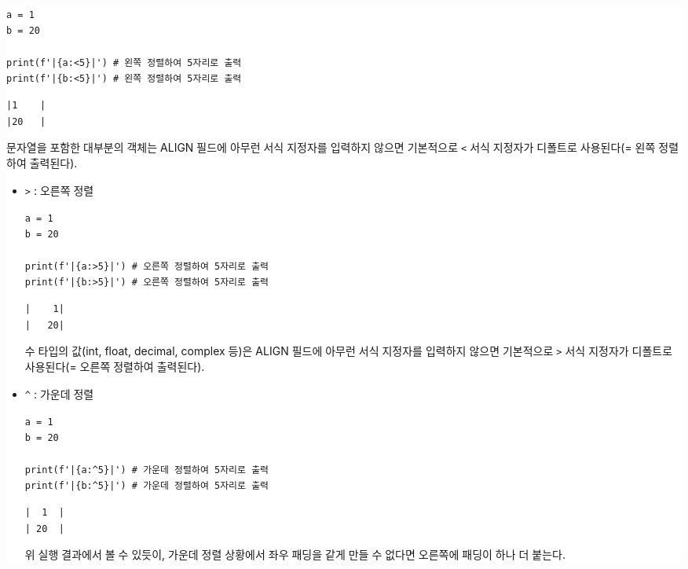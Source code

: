   <v-codeblock>

  ```python:line-numbers
  a = 1
  b = 20

  print(f'|{a:<5}|') # 왼쪽 정렬하여 5자리로 출력
  print(f'|{b:<5}|') # 왼쪽 정렬하여 5자리로 출력
  ```

  ```result
  |1    |
  |20   |
  ```

  </v-codeblock>

  문자열을 포함한 대부분의 객체는 ALIGN 필드에 아무런 서식 지정자를 입력하지 않으면 기본적으로 `<` 서식 지정자가 디폴트로 사용된다(= 왼쪽 정렬하여 출력된다).

- `>` : 오른쪽 정렬

  <v-codeblock>

  ```python:line-numbers
  a = 1
  b = 20

  print(f'|{a:>5}|') # 오른쪽 정렬하여 5자리로 출력
  print(f'|{b:>5}|') # 오른쪽 정렬하여 5자리로 출력
  ```

  ```result
  |    1|
  |   20|
  ```

  </v-codeblock>

  수 타입의 값(int, float, decimal, complex 등)은 ALIGN 필드에 아무런 서식 지정자를 입력하지 않으면 기본적으로 `>` 서식 지정자가 디폴트로 사용된다(= 오른쪽 정렬하여 출력된다).

- `^` : 가운데 정렬

  <v-codeblock>

  ```python:line-numbers
  a = 1
  b = 20

  print(f'|{a:^5}|') # 가운데 정렬하여 5자리로 출력
  print(f'|{b:^5}|') # 가운데 정렬하여 5자리로 출력
  ```

  ```result
  |  1  |
  | 20  |
  ```

  </v-codeblock>

  위 실행 결과에서 볼 수 있듯이, 가운데 정렬 상황에서 좌우 패딩을 같게 만들 수 없다면 오른쪽에 패딩이 하나 더 붙는다.
